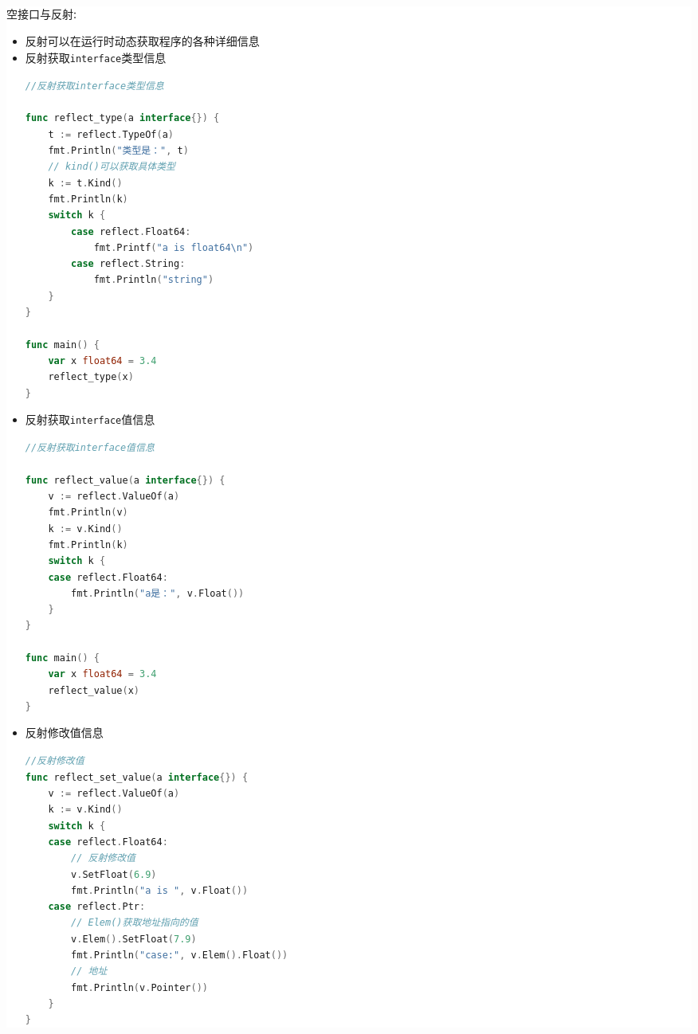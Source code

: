 空接口与反射:
- 反射可以在运行时动态获取程序的各种详细信息
- 反射获取`interface`类型信息
  	~~~go
  	//反射获取interface类型信息

	func reflect_type(a interface{}) {
		t := reflect.TypeOf(a)
		fmt.Println("类型是：", t)
		// kind()可以获取具体类型
		k := t.Kind()
		fmt.Println(k)
	    switch k {
			case reflect.Float64:
				fmt.Printf("a is float64\n")
			case reflect.String:
				fmt.Println("string")
		}
	}

	func main() {
		var x float64 = 3.4
		reflect_type(x)
	}
  	~~~
- 反射获取`interface`值信息
	~~~go
	//反射获取interface值信息

	func reflect_value(a interface{}) {
		v := reflect.ValueOf(a)
		fmt.Println(v)
		k := v.Kind()
		fmt.Println(k)
		switch k {
		case reflect.Float64:
			fmt.Println("a是：", v.Float())
		}
	}

	func main() {
		var x float64 = 3.4
		reflect_value(x)
	}
	~~~
- 反射修改值信息
	~~~go
	//反射修改值
	func reflect_set_value(a interface{}) {
		v := reflect.ValueOf(a)
		k := v.Kind()
		switch k {
		case reflect.Float64:
			// 反射修改值
			v.SetFloat(6.9)
			fmt.Println("a is ", v.Float())
		case reflect.Ptr:
			// Elem()获取地址指向的值
			v.Elem().SetFloat(7.9)
			fmt.Println("case:", v.Elem().Float())
			// 地址
			fmt.Println(v.Pointer())
		}
	}
